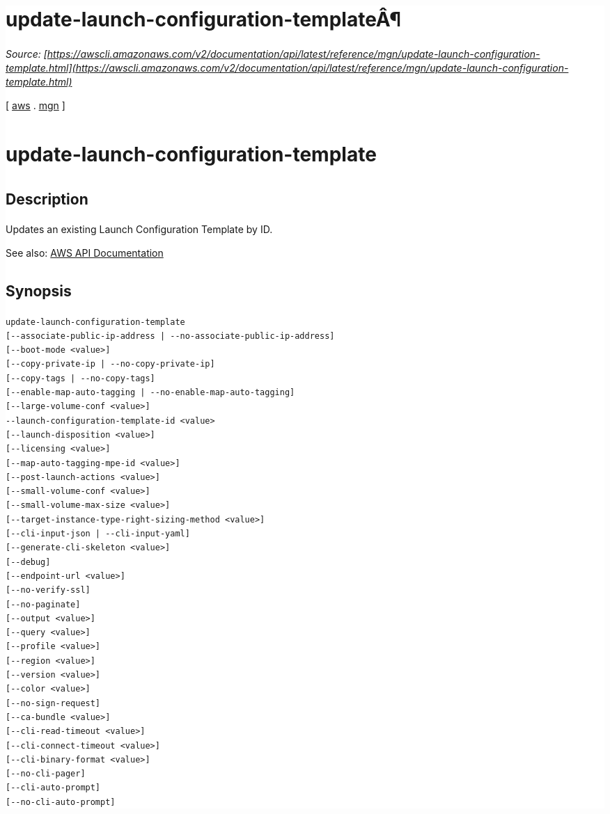 # update-launch-configuration-templateÂ¶

*Source: [https://awscli.amazonaws.com/v2/documentation/api/latest/reference/mgn/update-launch-configuration-template.html](https://awscli.amazonaws.com/v2/documentation/api/latest/reference/mgn/update-launch-configuration-template.html)*

[ [aws](https://awscli.amazonaws.com/v2/documentation/api/latest/reference/index.html#cli-aws) . [mgn](https://awscli.amazonaws.com/v2/documentation/api/latest/reference/mgn/index.html#cli-aws-mgn) ]

# update-launch-configuration-template

## Description

Updates an existing Launch Configuration Template by ID.

See also: [AWS API Documentation](https://docs.aws.amazon.com/goto/WebAPI/mgn-2020-02-26/UpdateLaunchConfigurationTemplate)

## Synopsis

```
update-launch-configuration-template
[--associate-public-ip-address | --no-associate-public-ip-address]
[--boot-mode <value>]
[--copy-private-ip | --no-copy-private-ip]
[--copy-tags | --no-copy-tags]
[--enable-map-auto-tagging | --no-enable-map-auto-tagging]
[--large-volume-conf <value>]
--launch-configuration-template-id <value>
[--launch-disposition <value>]
[--licensing <value>]
[--map-auto-tagging-mpe-id <value>]
[--post-launch-actions <value>]
[--small-volume-conf <value>]
[--small-volume-max-size <value>]
[--target-instance-type-right-sizing-method <value>]
[--cli-input-json | --cli-input-yaml]
[--generate-cli-skeleton <value>]
[--debug]
[--endpoint-url <value>]
[--no-verify-ssl]
[--no-paginate]
[--output <value>]
[--query <value>]
[--profile <value>]
[--region <value>]
[--version <value>]
[--color <value>]
[--no-sign-request]
[--ca-bundle <value>]
[--cli-read-timeout <value>]
[--cli-connect-timeout <value>]
[--cli-binary-format <value>]
[--no-cli-pager]
[--cli-auto-prompt]
[--no-cli-auto-prompt]
```
